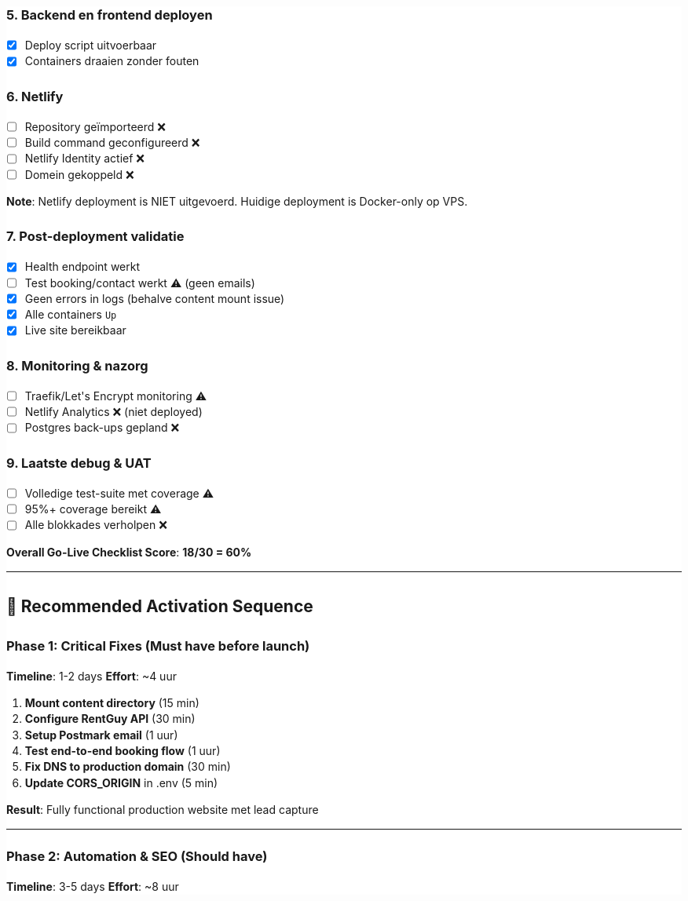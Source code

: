 ### 5. Backend en frontend deployen
- [x] Deploy script uitvoerbaar
- [x] Containers draaien zonder fouten

### 6. Netlify
- [ ] Repository geïmporteerd ❌
- [ ] Build command geconfigureerd ❌
- [ ] Netlify Identity actief ❌
- [ ] Domein gekoppeld ❌

**Note**: Netlify deployment is NIET uitgevoerd. Huidige deployment is Docker-only op VPS.

### 7. Post-deployment validatie
- [x] Health endpoint werkt
- [ ] Test booking/contact werkt ⚠️ (geen emails)
- [x] Geen errors in logs (behalve content mount issue)
- [x] Alle containers `Up`
- [x] Live site bereikbaar

### 8. Monitoring & nazorg
- [ ] Traefik/Let's Encrypt monitoring ⚠️
- [ ] Netlify Analytics ❌ (niet deployed)
- [ ] Postgres back-ups gepland ❌

### 9. Laatste debug & UAT
- [ ] Volledige test-suite met coverage ⚠️
- [ ] 95%+ coverage bereikt ⚠️
- [ ] Alle blokkades verholpen ❌

**Overall Go-Live Checklist Score**: **18/30 = 60%**

---

## 🚀 Recommended Activation Sequence

### Phase 1: Critical Fixes (Must have before launch)
**Timeline**: 1-2 days
**Effort**: ~4 uur

1. **Mount content directory** (15 min)
2. **Configure RentGuy API** (30 min)
3. **Setup Postmark email** (1 uur)
4. **Test end-to-end booking flow** (1 uur)
5. **Fix DNS to production domain** (30 min)
6. **Update CORS_ORIGIN** in .env (5 min)

**Result**: Fully functional production website met lead capture

---

### Phase 2: Automation & SEO (Should have)
**Timeline**: 3-5 days
**Effort**: ~8 uur
